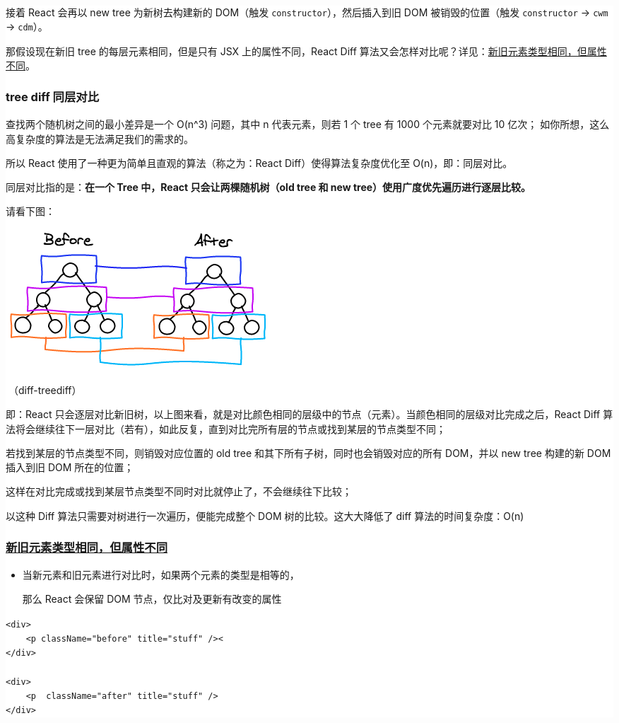 接着 React 会再以 new tree 为新树去构建新的 DOM（触发 `constructor`），然后插入到旧 DOM 被销毁的位置（触发 `constructor` -> `cwm` -> `cdm`）。

那假设现在新旧 tree 的每层元素相同，但是只有 JSX 上的属性不同，React Diff 算法又会怎样对比呢？详见：<a href='#[新旧元素类型相同，但属性不同](https://zh-hans.reactjs.org/docs/reconciliation.html#dom-elements-of-the-same-type) '>新旧元素类型相同，但属性不同</a>。

### tree diff 同层对比 

查找两个随机树之间的最小差异是一个 O(n^3) 问题，其中 n 代表元素，则若 1 个 tree 有 1000 个元素就要对比 10 亿次；
如你所想，这么高复杂度的算法是无法满足我们的需求的。

所以 React 使用了一种更为简单且直观的算法（称之为：React Diff）使得算法复杂度优化至 O(n)，即：同层对比。

同层对比指的是：**在一个 Tree 中，React 只会让两棵随机树（old tree 和 new tree）使用广度优先遍历进行逐层比较。**

请看下图：

![](./picture/diff-treediff.png)

​																					（diff-treediff）

即：React 只会逐层对比新旧树，以上图来看，就是对比颜色相同的层级中的节点（元素）。当颜色相同的层级对比完成之后，React Diff 算法将会继续往下一层对比（若有），如此反复，直到对比完所有层的节点或找到某层的节点类型不同；

若找到某层的节点类型不同，则销毁对应位置的 old tree 和其下所有子树，同时也会销毁对应的所有 DOM，并以 new tree 构建的新 DOM 插入到旧 DOM 所在的位置；

这样在对比完成或找到某层节点类型不同时对比就停止了，不会继续往下比较；

以这种 Diff 算法只需要对树进行一次遍历，便能完成整个 DOM 树的比较。这大大降低了 diff 算法的时间复杂度：O(n)

### [新旧元素类型相同，但属性不同](https://zh-hans.reactjs.org/docs/reconciliation.html#dom-elements-of-the-same-type) 

- 当新元素和旧元素进行对比时，如果两个元素的类型是相等的，

  那么 React 会保留 DOM 节点，仅比对及更新有改变的属性

```tsx
<div>
    <p className="before" title="stuff" /><
</div>

<div>
    <p  className="after" title="stuff" />
</div>
```
